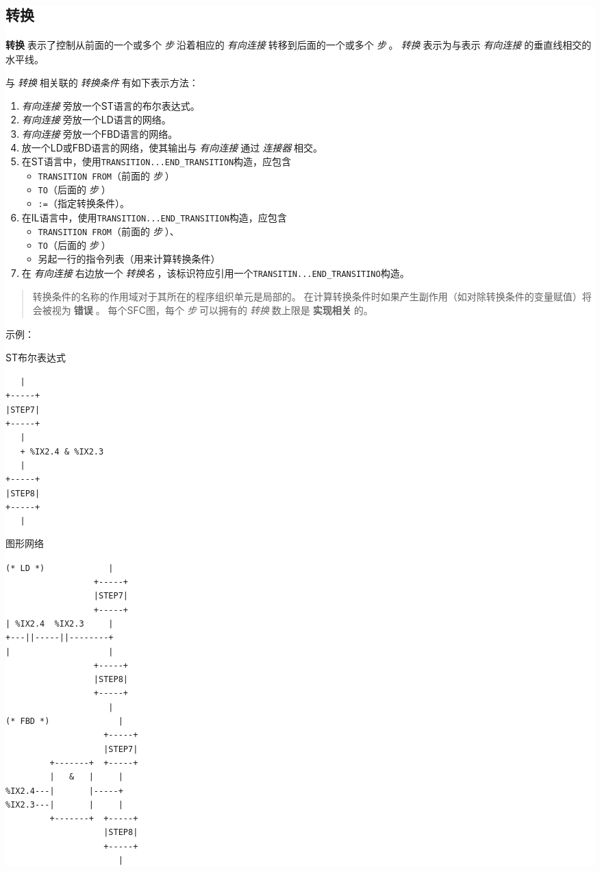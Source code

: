 ## 转换

**转换** 表示了控制从前面的一个或多个 *步* 沿着相应的 *有向连接* 转移到后面的一个或多个 *步* 。 *转换* 表示为与表示 *有向连接* 的垂直线相交的水平线。

与 *转换* 相关联的 *转换条件* 有如下表示方法：

1. *有向连接* 旁放一个ST语言的布尔表达式。
2. *有向连接* 旁放一个LD语言的网络。
3. *有向连接* 旁放一个FBD语言的网络。
4. 放一个LD或FBD语言的网络，使其输出与 *有向连接* 通过 *连接器* 相交。
5. 在ST语言中，使用`TRANSITION...END_TRANSITION`构造，应包含
    * `TRANSITION FROM`（前面的 *步* ）
    * `TO`（后面的 *步* ）
    * `:=`（指定转换条件）。
6. 在IL语言中，使用`TRANSITION...END_TRANSITION`构造，应包含
    * `TRANSITION FROM`（前面的 *步* ）、
    * `TO`（后面的 *步* ）
    * 另起一行的指令列表（用来计算转换条件）
7. 在 *有向连接* 右边放一个 *转换名* ，该标识符应引用一个`TRANSITIN...END_TRANSITINO`构造。

> 转换条件的名称的作用域对于其所在的程序组织单元是局部的。
> 在计算转换条件时如果产生副作用（如对除转换条件的变量赋值）将会被视为 **错误** 。
> 每个SFC图，每个 *步* 可以拥有的 *转换* 数上限是 **实现相关** 的。

示例：

ST布尔表达式

```
   |
+-----+
|STEP7|
+-----+
   |
   + %IX2.4 & %IX2.3
   |
+-----+
|STEP8|
+-----+
   |
```

图形网络

```
(* LD *)             | 
                  +-----+ 
                  |STEP7| 
                  +-----+
| %IX2.4  %IX2.3     | 
+---||-----||--------+ 
|                    |
                  +-----+ 
                  |STEP8| 
                  +-----+
                     |
(* FBD *)              | 
                    +-----+ 
                    |STEP7|
         +-------+  +-----+
         |   &   |     | 
%IX2.4---|       |-----+ 
%IX2.3---|       |     |
         +-------+  +-----+ 
                    |STEP8| 
                    +-----+
                       |
```
